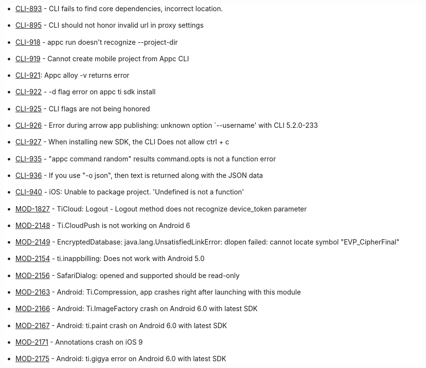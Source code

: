*   [CLI-893](https://jira.appcelerator.org/browse/CLI-893) - CLI fails to find core dependencies, incorrect location.
    
*   [CLI-895](https://jira.appcelerator.org/browse/CLI-895) - CLI should not honor invalid url in proxy settings
    
*   [CLI-918](https://jira.appcelerator.org/browse/CLI-918) - appc run doesn't recognize --project-dir
    
*   [CLI-919](https://jira.appcelerator.org/browse/CLI-919) - Cannot create mobile project from Appc CLI
    
*   [CLI-921](https://jira.appcelerator.org/browse/CLI-921): Appc alloy -v returns error
    
*   [CLI-922](https://jira.appcelerator.org/browse/CLI-922) - -d flag error on appc ti sdk install
    
*   [CLI-925](https://jira.appcelerator.org/browse/CLI-925) - CLI flags are not being honored
    
*   [CLI-926](https://jira.appcelerator.org/browse/CLI-926) - Error during arrow app publishing: unknown option \`--username' with CLI 5.2.0-233
    
*   [CLI-927](https://jira.appcelerator.org/browse/CLI-927) - When installing new SDK, the CLI Does not allow ctrl + c
    
*   [CLI-935](https://jira.appcelerator.org/browse/CLI-935) - "appc command random" results command.opts is not a function error
    
*   [CLI-936](https://jira.appcelerator.org/browse/CLI-936) - If you use "-o json", then text is returned along with the JSON data
    
*   [CLI-940](https://jira.appcelerator.org/browse/CLI-940) - iOS: Unable to package project. 'Undefined is not a function'
    
*   [MOD-1827](https://jira.appcelerator.org/browse/MOD-1827) - TiCloud: Logout - Logout method does not recognize device\_token parameter
    
*   [MOD-2148](https://jira.appcelerator.org/browse/MOD-2148) - Ti.CloudPush is not working on Android 6
    
*   [MOD-2149](https://jira.appcelerator.org/browse/MOD-2149) - EncryptedDatabase: java.lang.UnsatisfiedLinkError: dlopen failed: cannot locate symbol "EVP\_CipherFinal"
    
*   [MOD-2154](https://jira.appcelerator.org/browse/MOD-2154) - ti.inappbilling: Does not work with Android 5.0
    
*   [MOD-2156](https://jira.appcelerator.org/browse/MOD-2156) - SafariDialog: opened and supported should be read-only
    
*   [MOD-2163](https://jira.appcelerator.org/browse/MOD-2163) - Android: Ti.Compression, app crashes right after launching with this module
    
*   [MOD-2166](https://jira.appcelerator.org/browse/MOD-2166) - Android: Ti.ImageFactory crash on Android 6.0 with latest SDK
    
*   [MOD-2167](https://jira.appcelerator.org/browse/MOD-2167) - Android: ti.paint crash on Android 6.0 with latest SDK
    
*   [MOD-2171](https://jira.appcelerator.org/browse/MOD-2171) - Annotations crash on iOS 9
    
*   [MOD-2175](https://jira.appcelerator.org/browse/MOD-2175) - Android: ti.gigya error on Android 6.0 with latest SDK
    